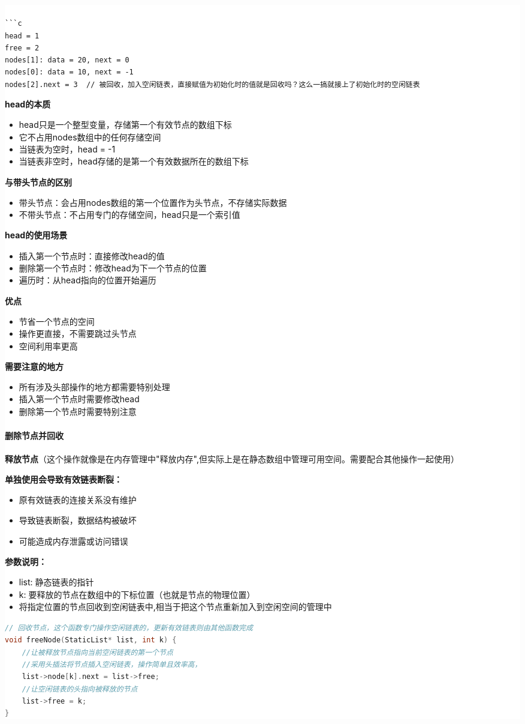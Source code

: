   ```

```c
head = 1
free = 2
nodes[1]: data = 20, next = 0
nodes[0]: data = 10, next = -1
nodes[2].next = 3  // 被回收，加入空闲链表，直接赋值为初始化时的值就是回收吗？这么一搞就接上了初始化时的空闲链表
```

**head的本质**

- head只是一个整型变量，存储第一个有效节点的数组下标
- 它不占用nodes数组中的任何存储空间
- 当链表为空时，head = -1
- 当链表非空时，head存储的是第一个有效数据所在的数组下标

**与带头节点的区别**

- 带头节点：会占用nodes数组的第一个位置作为头节点，不存储实际数据
- 不带头节点：不占用专门的存储空间，head只是一个索引值

**head的使用场景**

- 插入第一个节点时：直接修改head的值
- 删除第一个节点时：修改head为下一个节点的位置
- 遍历时：从head指向的位置开始遍历

**优点**

- 节省一个节点的空间
- 操作更直接，不需要跳过头节点
- 空间利用率更高

**需要注意的地方**

- 所有涉及头部操作的地方都需要特别处理
- 插入第一个节点时需要修改head
- 删除第一个节点时需要特别注意

#### 删除节点并回收

**释放节点**（这个操作就像是在内存管理中"释放内存",但实际上是在静态数组中管理可用空间。需要配合其他操作一起使用）

**单独使用会导致有效链表断裂：**

- 原有效链表的连接关系没有维护

- 导致链表断裂，数据结构被破坏

- 可能造成内存泄露或访问错误

**参数说明：**

- list: 静态链表的指针
- k: 要释放的节点在数组中的下标位置（也就是节点的物理位置）
- 将指定位置的节点回收到空闲链表中,相当于把这个节点重新加入到空闲空间的管理中

```c
// 回收节点，这个函数专门操作空闲链表的，更新有效链表则由其他函数完成
void freeNode(StaticList* list, int k) {
    //让被释放节点指向当前空闲链表的第一个节点
	//采用头插法将节点插入空闲链表，操作简单且效率高，
    list->node[k].next = list->free;
    //让空闲链表的头指向被释放的节点
    list->free = k;
}
```
